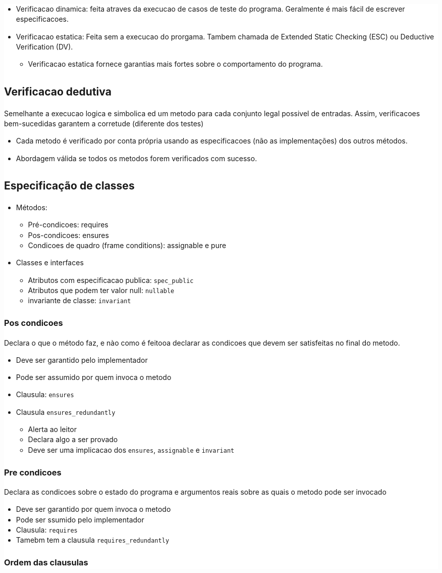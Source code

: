 - Verificacao dinamica: feita atraves da execucao de casos de teste do programa. Geralmente é mais fácil de escrever especificacoes.

- Verificacao estatica: Feita sem a execucao do prorgama. Tambem chamada de Extended Static Checking (ESC) ou Deductive Verification (DV).
    - Verificacao estatica fornece garantias mais fortes sobre o comportamento do programa.

## Verificacao dedutiva

Semelhante a execucao logica e simbolica ed um metodo para cada conjunto legal possivel de entradas. Assim, verificacoes bem-sucedidas garantem a corretude (diferente dos testes)

- Cada metodo é verificado por conta própria usando as especificacoes (não as implementações) dos outros métodos.

- Abordagem válida se todos os metodos forem verificados com sucesso.

## Especificação de classes

- Métodos:
    - Pré-condicoes: requires
    - Pos-condicoes: ensures
    - Condicoes de quadro (frame conditions): assignable e pure

- Classes e interfaces
    - Atributos com especificacao publica: `spec_public`
    - Atributos que podem ter valor null: `nullable`
    - invariante de classe: `invariant`

### Pos condicoes

Declara o que o método faz, e nào como é feitooa declarar as condicoes que devem ser satisfeitas no final do metodo.

- Deve ser garantido pelo implementador
- Pode ser assumido por quem invoca o metodo
- Clausula: `ensures`

- Clausula `ensures_redundantly`
    - Alerta ao leitor
    - Declara algo a ser provado
    - Deve ser uma implicacao dos `ensures`, `assignable` e `invariant`

### Pre condicoes

Declara as condicoes sobre o estado do programa e argumentos reais sobre as quais o metodo pode ser invocado

- Deve ser garantido por quem invoca o metodo
- Pode ser ssumido pelo implementador
- Clausula: `requires`
- Tamebm tem a clausula `requires_redundantly`

### Ordem das clausulas
